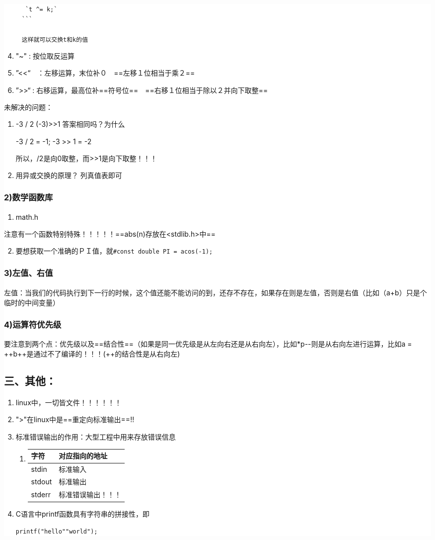           `t ^= k;` 
         ```

         这样就可以交换t和k的值

   

4. "~" : 按位取反运算

5. ”<<“　：左移运算，末位补０　==左移１位相当于乘２==

6. ”>>“ : 右移运算，最高位补==符号位==　==右移１位相当于除以２并向下取整==



未解决的问题：

1. -3 / 2        (-3)>>1 答案相同吗？为什么

   -3 / 2 = -1; -3 >> 1 = -2

   所以，/2是向0取整，而>>1是向下取整！！！

2. 用异或交换的原理？ 列真值表即可



### 2)数学函数库

1. math.h

注意有一个函数特别特殊！！！！！==abs(n)存放在<stdlib.h>中==

2. 要想获取一个准确的ＰＩ值，就`#const double PI = acos(-1);`

### 3)左值、右值

左值：当我们的代码执行到下一行的时候，这个值还能不能访问的到，还存不存在，如果存在则是左值，否则是右值（比如（a+b）只是个临时的中间变量）

### 4)运算符优先级

要注意到两个点：优先级以及==结合性==（如果是同一优先级是从左向右还是从右向左），比如*p--则是从右向左进行运算，比如a = ++b++是通过不了编译的！！！(++的结合性是从右向左)

## 三、其他：

1. linux中，一切皆文件！！！！！！

2. ">"在linux中是==重定向标准输出==!!

3. 标准错误输出的作用：大型工程中用来存放错误信息

   1. | 字符   | 对应指向的地址     |
      | ------ | ------------------ |
      | stdin  | 标准输入           |
      | stdout | 标准输出           |
      | stderr | 标准错误输出！！！ |

4. C语言中printf函数具有字符串的拼接性，即

   `printf("hello""world");`
